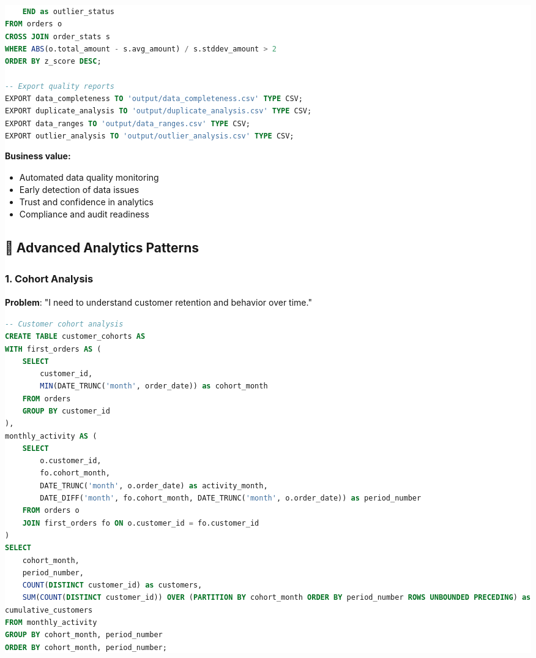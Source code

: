 ```sql
    END as outlier_status
FROM orders o
CROSS JOIN order_stats s
WHERE ABS(o.total_amount - s.avg_amount) / s.stddev_amount > 2
ORDER BY z_score DESC;

-- Export quality reports
EXPORT data_completeness TO 'output/data_completeness.csv' TYPE CSV;
EXPORT duplicate_analysis TO 'output/duplicate_analysis.csv' TYPE CSV;
EXPORT data_ranges TO 'output/data_ranges.csv' TYPE CSV;
EXPORT outlier_analysis TO 'output/outlier_analysis.csv' TYPE CSV;
```

**Business value:**
- Automated data quality monitoring
- Early detection of data issues
- Trust and confidence in analytics
- Compliance and audit readiness

## 🔧 Advanced Analytics Patterns

### 1. Cohort Analysis

**Problem**: "I need to understand customer retention and behavior over time."

```sql
-- Customer cohort analysis
CREATE TABLE customer_cohorts AS
WITH first_orders AS (
    SELECT 
        customer_id,
        MIN(DATE_TRUNC('month', order_date)) as cohort_month
    FROM orders
    GROUP BY customer_id
),
monthly_activity AS (
    SELECT 
        o.customer_id,
        fo.cohort_month,
        DATE_TRUNC('month', o.order_date) as activity_month,
        DATE_DIFF('month', fo.cohort_month, DATE_TRUNC('month', o.order_date)) as period_number
    FROM orders o
    JOIN first_orders fo ON o.customer_id = fo.customer_id
)
SELECT 
    cohort_month,
    period_number,
    COUNT(DISTINCT customer_id) as customers,
    SUM(COUNT(DISTINCT customer_id)) OVER (PARTITION BY cohort_month ORDER BY period_number ROWS UNBOUNDED PRECEDING) as cumulative_customers
FROM monthly_activity
GROUP BY cohort_month, period_number
ORDER BY cohort_month, period_number;
```
